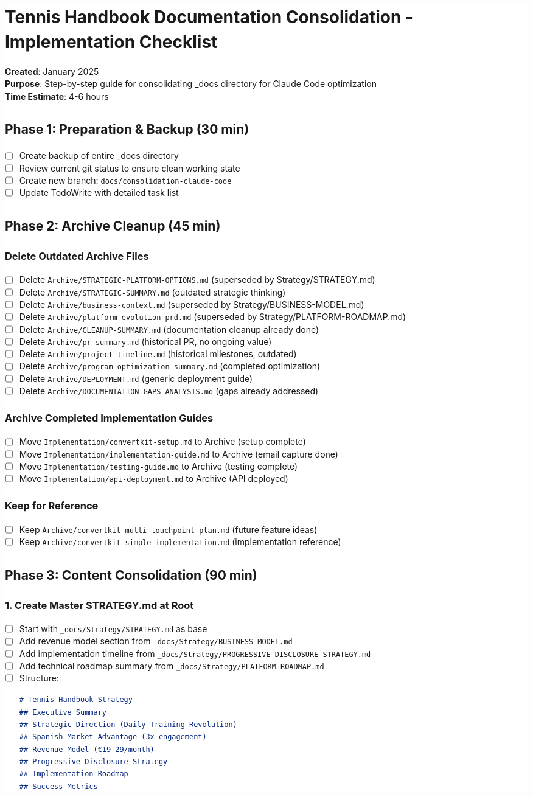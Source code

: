 # Tennis Handbook Documentation Consolidation - Implementation Checklist

**Created**: January 2025  
**Purpose**: Step-by-step guide for consolidating _docs directory for Claude Code optimization  
**Time Estimate**: 4-6 hours  

## Phase 1: Preparation & Backup (30 min)

- [ ] Create backup of entire _docs directory
- [ ] Review current git status to ensure clean working state
- [ ] Create new branch: `docs/consolidation-claude-code`
- [ ] Update TodoWrite with detailed task list

## Phase 2: Archive Cleanup (45 min)

### Delete Outdated Archive Files
- [ ] Delete `Archive/STRATEGIC-PLATFORM-OPTIONS.md` (superseded by Strategy/STRATEGY.md)
- [ ] Delete `Archive/STRATEGIC-SUMMARY.md` (outdated strategic thinking)
- [ ] Delete `Archive/business-context.md` (superseded by Strategy/BUSINESS-MODEL.md)
- [ ] Delete `Archive/platform-evolution-prd.md` (superseded by Strategy/PLATFORM-ROADMAP.md)
- [ ] Delete `Archive/CLEANUP-SUMMARY.md` (documentation cleanup already done)
- [ ] Delete `Archive/pr-summary.md` (historical PR, no ongoing value)
- [ ] Delete `Archive/project-timeline.md` (historical milestones, outdated)
- [ ] Delete `Archive/program-optimization-summary.md` (completed optimization)
- [ ] Delete `Archive/DEPLOYMENT.md` (generic deployment guide)
- [ ] Delete `Archive/DOCUMENTATION-GAPS-ANALYSIS.md` (gaps already addressed)

### Archive Completed Implementation Guides
- [ ] Move `Implementation/convertkit-setup.md` to Archive (setup complete)
- [ ] Move `Implementation/implementation-guide.md` to Archive (email capture done)
- [ ] Move `Implementation/testing-guide.md` to Archive (testing complete)
- [ ] Move `Implementation/api-deployment.md` to Archive (API deployed)

### Keep for Reference
- [ ] Keep `Archive/convertkit-multi-touchpoint-plan.md` (future feature ideas)
- [ ] Keep `Archive/convertkit-simple-implementation.md` (implementation reference)

## Phase 3: Content Consolidation (90 min)

### 1. Create Master STRATEGY.md at Root
- [ ] Start with `_docs/Strategy/STRATEGY.md` as base
- [ ] Add revenue model section from `_docs/Strategy/BUSINESS-MODEL.md`
- [ ] Add implementation timeline from `_docs/Strategy/PROGRESSIVE-DISCLOSURE-STRATEGY.md`
- [ ] Add technical roadmap summary from `_docs/Strategy/PLATFORM-ROADMAP.md`
- [ ] Structure:
  ```markdown
  # Tennis Handbook Strategy
  ## Executive Summary
  ## Strategic Direction (Daily Training Revolution)
  ## Spanish Market Advantage (3x engagement)
  ## Revenue Model (€19-29/month)
  ## Progressive Disclosure Strategy
  ## Implementation Roadmap
  ## Success Metrics
  ```
